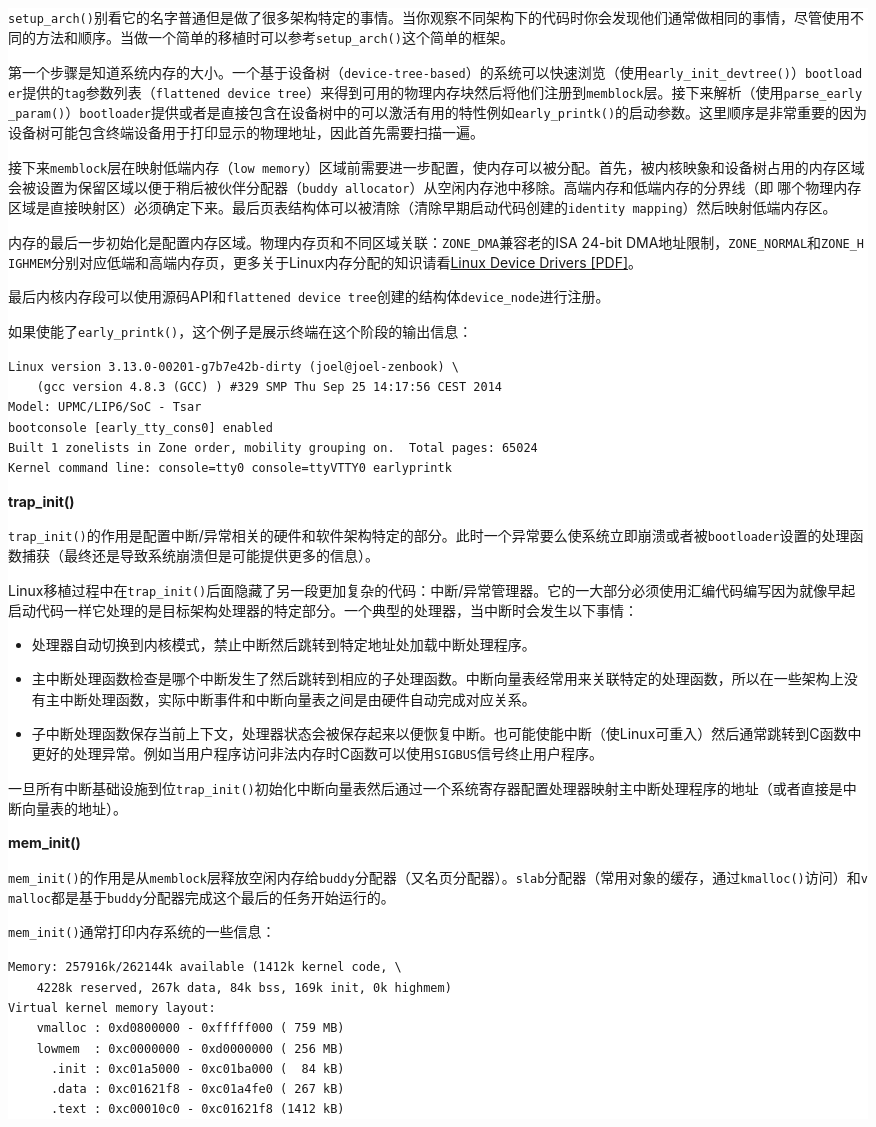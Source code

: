 `setup_arch()`别看它的名字普通但是做了很多架构特定的事情。当你观察不同架构下的代码时你会发现他们通常做相同的事情，尽管使用不同的方法和顺序。当做一个简单的移植时可以参考`setup_arch()`这个简单的框架。

第一个步骤是知道系统内存的大小。一个基于设备树（`device-tree-based`）的系统可以快速浏览（使用`early_init_devtree()`）`bootloader`提供的`tag`参数列表（`flattened device tree`）来得到可用的物理内存块然后将他们注册到`memblock`层。接下来解析（使用`parse_early_param()`）`bootloader`提供或者是直接包含在设备树中的可以激活有用的特性例如`early_printk()`的启动参数。这里顺序是非常重要的因为设备树可能包含终端设备用于打印显示的物理地址，因此首先需要扫描一遍。

接下来`memblock`层在映射低端内存（`low memory`）区域前需要进一步配置，使内存可以被分配。首先，被内核映象和设备树占用的内存区域会被设置为保留区域以便于稍后被伙伴分配器（`buddy allocator`）从空闲内存池中移除。高端内存和低端内存的分界线（即 哪个物理内存区域是直接映射区）必须确定下来。最后页表结构体可以被清除（清除早期启动代码创建的`identity mapping`）然后映射低端内存区。

内存的最后一步初始化是配置内存区域。物理内存页和不同区域关联：`ZONE_DMA`兼容老的ISA 24-bit DMA地址限制，`ZONE_NORMAL`和`ZONE_HIGHMEM`分别对应低端和高端内存页，更多关于Linux内存分配的知识请看[Linux Device Drivers [PDF]](https://lwn.net/images/pdf/LDD3/ch08.pdf)。

最后内核内存段可以使用源码API和`flattened device tree`创建的结构体`device_node`进行注册。

如果使能了`early_printk()`，这个例子是展示终端在这个阶段的输出信息：

    Linux version 3.13.0-00201-g7b7e42b-dirty (joel@joel-zenbook) \
        (gcc version 4.8.3 (GCC) ) #329 SMP Thu Sep 25 14:17:56 CEST 2014
    Model: UPMC/LIP6/SoC - Tsar
    bootconsole [early_tty_cons0] enabled
    Built 1 zonelists in Zone order, mobility grouping on.  Total pages: 65024
    Kernel command line: console=tty0 console=ttyVTTY0 earlyprintk

__trap_init()__

`trap_init()`的作用是配置中断/异常相关的硬件和软件架构特定的部分。此时一个异常要么使系统立即崩溃或者被`bootloader`设置的处理函数捕获（最终还是导致系统崩溃但是可能提供更多的信息）。

Linux移植过程中在`trap_init()`后面隐藏了另一段更加复杂的代码：中断/异常管理器。它的一大部分必须使用汇编代码编写因为就像早起启动代码一样它处理的是目标架构处理器的特定部分。一个典型的处理器，当中断时会发生以下事情：

* 处理器自动切换到内核模式，禁止中断然后跳转到特定地址处加载中断处理程序。

* 主中断处理函数检查是哪个中断发生了然后跳转到相应的子处理函数。中断向量表经常用来关联特定的处理函数，所以在一些架构上没有主中断处理函数，实际中断事件和中断向量表之间是由硬件自动完成对应关系。

* 子中断处理函数保存当前上下文，处理器状态会被保存起来以便恢复中断。也可能使能中断（使Linux可重入）然后通常跳转到C函数中更好的处理异常。例如当用户程序访问非法内存时C函数可以使用`SIGBUS`信号终止用户程序。

一旦所有中断基础设施到位`trap_init()`初始化中断向量表然后通过一个系统寄存器配置处理器映射主中断处理程序的地址（或者直接是中断向量表的地址）。

__mem_init()__

`mem_init()`的作用是从`memblock`层释放空闲内存给`buddy`分配器（又名页分配器）。`slab`分配器（常用对象的缓存，通过`kmalloc()`访问）和`vmalloc`都是基于`buddy`分配器完成这个最后的任务开始运行的。


`mem_init()`通常打印内存系统的一些信息：

    Memory: 257916k/262144k available (1412k kernel code, \
        4228k reserved, 267k data, 84k bss, 169k init, 0k highmem)
    Virtual kernel memory layout:
        vmalloc : 0xd0800000 - 0xfffff000 ( 759 MB)
        lowmem  : 0xc0000000 - 0xd0000000 ( 256 MB)
          .init : 0xc01a5000 - 0xc01ba000 (  84 kB)
          .data : 0xc01621f8 - 0xc01a4fe0 ( 267 kB)
          .text : 0xc00010c0 - 0xc01621f8 (1412 kB)

